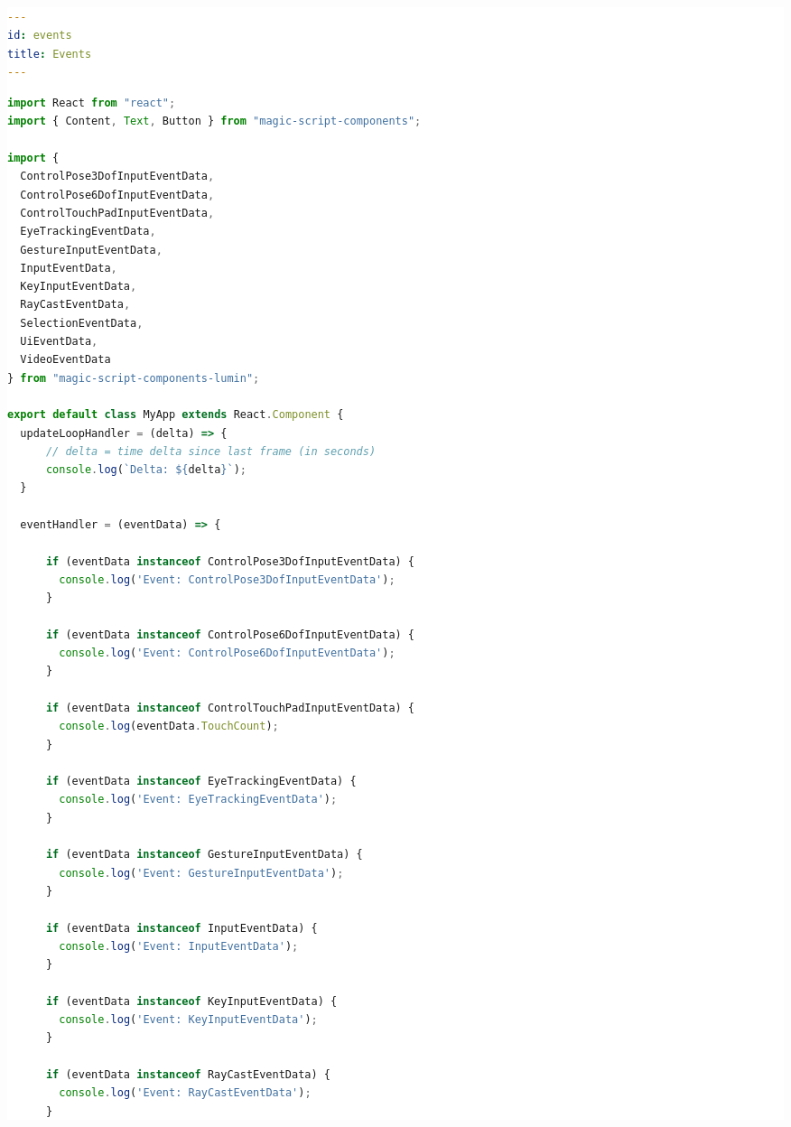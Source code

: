 ```yaml
---
id: events
title: Events
---
```


```javascript
import React from "react";
import { Content, Text, Button } from "magic-script-components";

import {
  ControlPose3DofInputEventData,
  ControlPose6DofInputEventData,
  ControlTouchPadInputEventData,
  EyeTrackingEventData,
  GestureInputEventData,
  InputEventData,
  KeyInputEventData,
  RayCastEventData,
  SelectionEventData,
  UiEventData,
  VideoEventData
} from "magic-script-components-lumin";

export default class MyApp extends React.Component {
  updateLoopHandler = (delta) => {
      // delta = time delta since last frame (in seconds)
      console.log(`Delta: ${delta}`);
  }

  eventHandler = (eventData) => {

      if (eventData instanceof ControlPose3DofInputEventData) {
        console.log('Event: ControlPose3DofInputEventData');
      }

      if (eventData instanceof ControlPose6DofInputEventData) {
        console.log('Event: ControlPose6DofInputEventData');
      }

      if (eventData instanceof ControlTouchPadInputEventData) {
        console.log(eventData.TouchCount);
      }

      if (eventData instanceof EyeTrackingEventData) {
        console.log('Event: EyeTrackingEventData');
      }

      if (eventData instanceof GestureInputEventData) {
        console.log('Event: GestureInputEventData');
      }

      if (eventData instanceof InputEventData) {
        console.log('Event: InputEventData');
      }

      if (eventData instanceof KeyInputEventData) {
        console.log('Event: KeyInputEventData');
      }

      if (eventData instanceof RayCastEventData) {
        console.log('Event: RayCastEventData');
      }
```
